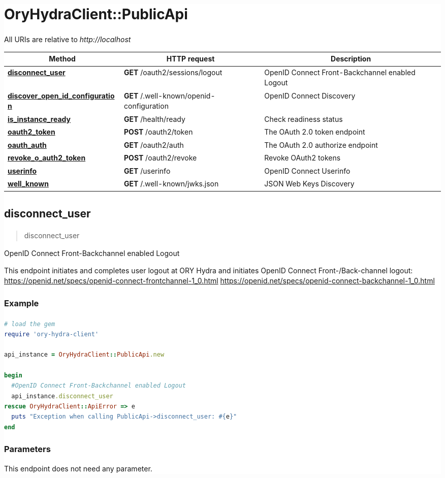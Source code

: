 # OryHydraClient::PublicApi

All URIs are relative to *http://localhost*

Method | HTTP request | Description
------------- | ------------- | -------------
[**disconnect_user**](PublicApi.md#disconnect_user) | **GET** /oauth2/sessions/logout | OpenID Connect Front-Backchannel enabled Logout
[**discover_open_id_configuration**](PublicApi.md#discover_open_id_configuration) | **GET** /.well-known/openid-configuration | OpenID Connect Discovery
[**is_instance_ready**](PublicApi.md#is_instance_ready) | **GET** /health/ready | Check readiness status
[**oauth2_token**](PublicApi.md#oauth2_token) | **POST** /oauth2/token | The OAuth 2.0 token endpoint
[**oauth_auth**](PublicApi.md#oauth_auth) | **GET** /oauth2/auth | The OAuth 2.0 authorize endpoint
[**revoke_o_auth2_token**](PublicApi.md#revoke_o_auth2_token) | **POST** /oauth2/revoke | Revoke OAuth2 tokens
[**userinfo**](PublicApi.md#userinfo) | **GET** /userinfo | OpenID Connect Userinfo
[**well_known**](PublicApi.md#well_known) | **GET** /.well-known/jwks.json | JSON Web Keys Discovery



## disconnect_user

> disconnect_user

OpenID Connect Front-Backchannel enabled Logout

This endpoint initiates and completes user logout at ORY Hydra and initiates OpenID Connect Front-/Back-channel logout:  https://openid.net/specs/openid-connect-frontchannel-1_0.html https://openid.net/specs/openid-connect-backchannel-1_0.html

### Example

```ruby
# load the gem
require 'ory-hydra-client'

api_instance = OryHydraClient::PublicApi.new

begin
  #OpenID Connect Front-Backchannel enabled Logout
  api_instance.disconnect_user
rescue OryHydraClient::ApiError => e
  puts "Exception when calling PublicApi->disconnect_user: #{e}"
end
```

### Parameters

This endpoint does not need any parameter.
